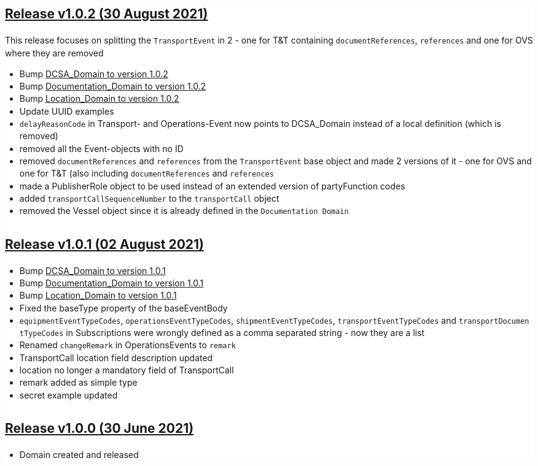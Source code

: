 <a name="v102"></a>[Release v1.0.2 (30 August 2021)](https://app.swaggerhub.com/domains-docs/dcsaorg/EVENT_DOMAIN/1.0.2)
---
This release focuses on splitting the `TransportEvent` in 2 - one for T&T containing `documentReferences`, `references` and one for OVS where they are removed
- Bump [DCSA_Domain to version 1.0.2](https://github.com/dcsaorg/DCSA-OpenAPI/tree/master/domain/dcsa#v102)
- Bump [Documentation_Domain to version 1.0.2](https://github.com/dcsaorg/DCSA-OpenAPI/tree/master/domain/documentation#v102)
- Bump [Location_Domain to version 1.0.2](https://github.com/dcsaorg/DCSA-OpenAPI/tree/master/domain/location#v102)
- Update UUID examples
- `delayReasonCode` in Transport- and Operations-Event now points to DCSA_Domain instead of a local definition (which is removed)
- removed all the Event-objects with no ID
- removed `documentReferences` and `references` from the `TransportEvent` base object and made 2 versions of it - one for OVS and one for T&T (also including `documentReferences` and `references`
- made a PublisherRole object to be used instead of an extended version of partyFunction codes
- added `transportCallSequenceNumber` to the `transportCall` object
- removed the Vessel object since it is already defined in the `Documentation Domain`

<a name="v101"></a>[Release v1.0.1 (02 August 2021)](https://app.swaggerhub.com/domains-docs/dcsaorg/EVENT_DOMAIN/1.0.1)
---
- Bump [DCSA_Domain to version 1.0.1](https://github.com/dcsaorg/DCSA-OpenAPI/tree/master/domain/dcsa#v101)
- Bump [Documentation_Domain to version 1.0.1](https://github.com/dcsaorg/DCSA-OpenAPI/tree/master/domain/documentation#v101)
- Bump [Location_Domain to version 1.0.1](https://github.com/dcsaorg/DCSA-OpenAPI/tree/master/domain/location#v101)
- Fixed the baseType property of the baseEventBody
- `equipmentEventTypeCodes`, `operationsEventTypeCodes`, `shipmentEventTypeCodes`, `transportEventTypeCodes` and `transportDocumentTypeCodes` in Subscriptions were wrongly defined as a comma separated string - now they are a list
- Renamed `changeRemark` in OperationsEvents to `remark`
- TransportCall location field description updated
- location no longer a mandatory field of TransportCall
- remark added as simple type
- secret example updated

<a name="v100"></a>[Release v1.0.0 (30 June 2021)](https://app.swaggerhub.com/domains-docs/dcsaorg/EVENT_DOMAIN/1.0.0)
---
- Domain created and released
